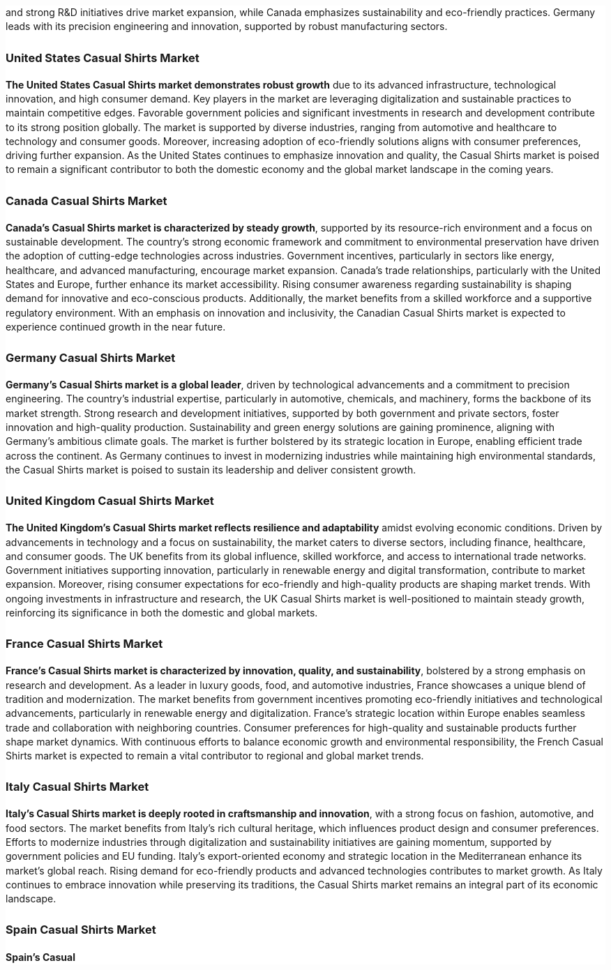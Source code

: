 and strong R&amp;D initiatives drive market expansion, while Canada emphasizes sustainability and eco-friendly practices. Germany leads with its precision engineering and innovation, supported by robust manufacturing sectors.</span></em></p></blockquote><h3><strong>United States Casual Shirts Market</strong></h3><p><strong>The United States Casual Shirts market demonstrates robust growth</strong> due to its advanced infrastructure, technological innovation, and high consumer demand. Key players in the market are leveraging digitalization and sustainable practices to maintain competitive edges. Favorable government policies and significant investments in research and development contribute to its strong position globally. The market is supported by diverse industries, ranging from automotive and healthcare to technology and consumer goods. Moreover, increasing adoption of eco-friendly solutions aligns with consumer preferences, driving further expansion. As the United States continues to emphasize innovation and quality, the Casual Shirts market is poised to remain a significant contributor to both the domestic economy and the global market landscape in the coming years.</p><h3><strong>Canada Casual Shirts Market</strong></h3><p><strong>Canada&rsquo;s Casual Shirts market is characterized by steady growth</strong>, supported by its resource-rich environment and a focus on sustainable development. The country&rsquo;s strong economic framework and commitment to environmental preservation have driven the adoption of cutting-edge technologies across industries. Government incentives, particularly in sectors like energy, healthcare, and advanced manufacturing, encourage market expansion. Canada&rsquo;s trade relationships, particularly with the United States and Europe, further enhance its market accessibility. Rising consumer awareness regarding sustainability is shaping demand for innovative and eco-conscious products. Additionally, the market benefits from a skilled workforce and a supportive regulatory environment. With an emphasis on innovation and inclusivity, the Canadian Casual Shirts market is expected to experience continued growth in the near future.</p><h3><strong>Germany Casual Shirts Market</strong></h3><p><strong>Germany&rsquo;s Casual Shirts market is a global leader</strong>, driven by technological advancements and a commitment to precision engineering. The country&rsquo;s industrial expertise, particularly in automotive, chemicals, and machinery, forms the backbone of its market strength. Strong research and development initiatives, supported by both government and private sectors, foster innovation and high-quality production. Sustainability and green energy solutions are gaining prominence, aligning with Germany&rsquo;s ambitious climate goals. The market is further bolstered by its strategic location in Europe, enabling efficient trade across the continent. As Germany continues to invest in modernizing industries while maintaining high environmental standards, the Casual Shirts market is poised to sustain its leadership and deliver consistent growth.</p><h3><strong>United Kingdom Casual Shirts Market</strong></h3><p><strong>The United Kingdom&rsquo;s Casual Shirts market reflects resilience and adaptability</strong> amidst evolving economic conditions. Driven by advancements in technology and a focus on sustainability, the market caters to diverse sectors, including finance, healthcare, and consumer goods. The UK benefits from its global influence, skilled workforce, and access to international trade networks. Government initiatives supporting innovation, particularly in renewable energy and digital transformation, contribute to market expansion. Moreover, rising consumer expectations for eco-friendly and high-quality products are shaping market trends. With ongoing investments in infrastructure and research, the UK Casual Shirts market is well-positioned to maintain steady growth, reinforcing its significance in both the domestic and global markets.</p><h3><strong>France Casual Shirts Market</strong></h3><p><strong>France&rsquo;s Casual Shirts market is characterized by innovation, quality, and sustainability</strong>, bolstered by a strong emphasis on research and development. As a leader in luxury goods, food, and automotive industries, France showcases a unique blend of tradition and modernization. The market benefits from government incentives promoting eco-friendly initiatives and technological advancements, particularly in renewable energy and digitalization. France&rsquo;s strategic location within Europe enables seamless trade and collaboration with neighboring countries. Consumer preferences for high-quality and sustainable products further shape market dynamics. With continuous efforts to balance economic growth and environmental responsibility, the French Casual Shirts market is expected to remain a vital contributor to regional and global market trends.</p><h3><strong>Italy Casual Shirts Market</strong></h3><p><strong>Italy&rsquo;s Casual Shirts market is deeply rooted in craftsmanship and innovation</strong>, with a strong focus on fashion, automotive, and food sectors. The market benefits from Italy&rsquo;s rich cultural heritage, which influences product design and consumer preferences. Efforts to modernize industries through digitalization and sustainability initiatives are gaining momentum, supported by government policies and EU funding. Italy&rsquo;s export-oriented economy and strategic location in the Mediterranean enhance its market&rsquo;s global reach. Rising demand for eco-friendly products and advanced technologies contributes to market growth. As Italy continues to embrace innovation while preserving its traditions, the Casual Shirts market remains an integral part of its economic landscape.</p><h3><strong>Spain Casual Shirts Market</strong></h3><p><strong>Spain&rsquo;s Casual